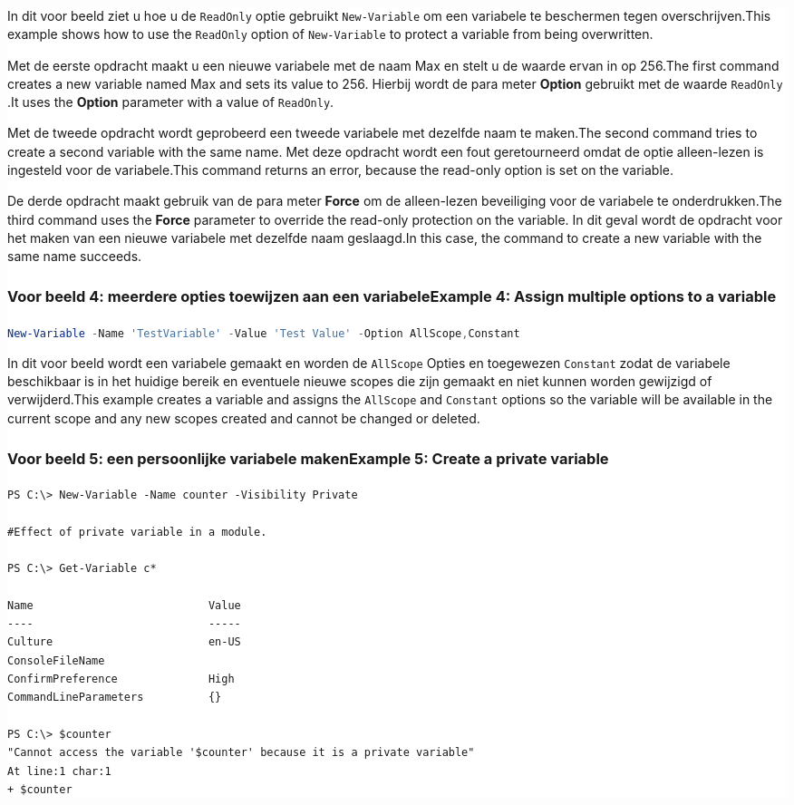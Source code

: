 <span data-ttu-id="39175-119">In dit voor beeld ziet u hoe u de `ReadOnly` optie gebruikt `New-Variable` om een variabele te beschermen tegen overschrijven.</span><span class="sxs-lookup"><span data-stu-id="39175-119">This example shows how to use the `ReadOnly` option of `New-Variable` to protect a variable from being overwritten.</span></span>

<span data-ttu-id="39175-120">Met de eerste opdracht maakt u een nieuwe variabele met de naam Max en stelt u de waarde ervan in op 256.</span><span class="sxs-lookup"><span data-stu-id="39175-120">The first command creates a new variable named Max and sets its value to 256.</span></span> <span data-ttu-id="39175-121">Hierbij wordt de para meter **Option** gebruikt met de waarde `ReadOnly` .</span><span class="sxs-lookup"><span data-stu-id="39175-121">It uses the **Option** parameter with a value of `ReadOnly`.</span></span>

<span data-ttu-id="39175-122">Met de tweede opdracht wordt geprobeerd een tweede variabele met dezelfde naam te maken.</span><span class="sxs-lookup"><span data-stu-id="39175-122">The second command tries to create a second variable with the same name.</span></span> <span data-ttu-id="39175-123">Met deze opdracht wordt een fout geretourneerd omdat de optie alleen-lezen is ingesteld voor de variabele.</span><span class="sxs-lookup"><span data-stu-id="39175-123">This command returns an error, because the read-only option is set on the variable.</span></span>

<span data-ttu-id="39175-124">De derde opdracht maakt gebruik van de para meter **Force** om de alleen-lezen beveiliging voor de variabele te onderdrukken.</span><span class="sxs-lookup"><span data-stu-id="39175-124">The third command uses the **Force** parameter to override the read-only protection on the variable.</span></span>
<span data-ttu-id="39175-125">In dit geval wordt de opdracht voor het maken van een nieuwe variabele met dezelfde naam geslaagd.</span><span class="sxs-lookup"><span data-stu-id="39175-125">In this case, the command to create a new variable with the same name succeeds.</span></span>

### <span data-ttu-id="39175-126">Voor beeld 4: meerdere opties toewijzen aan een variabele</span><span class="sxs-lookup"><span data-stu-id="39175-126">Example 4: Assign multiple options to a variable</span></span>

```powershell
New-Variable -Name 'TestVariable' -Value 'Test Value' -Option AllScope,Constant
```

<span data-ttu-id="39175-127">In dit voor beeld wordt een variabele gemaakt en worden de `AllScope` Opties en toegewezen `Constant` zodat de variabele beschikbaar is in het huidige bereik en eventuele nieuwe scopes die zijn gemaakt en niet kunnen worden gewijzigd of verwijderd.</span><span class="sxs-lookup"><span data-stu-id="39175-127">This example creates a variable and assigns the `AllScope` and `Constant` options so the variable will be available in the current scope and any new scopes created and cannot be changed or deleted.</span></span>

### <span data-ttu-id="39175-128">Voor beeld 5: een persoonlijke variabele maken</span><span class="sxs-lookup"><span data-stu-id="39175-128">Example 5: Create a private variable</span></span>

```
PS C:\> New-Variable -Name counter -Visibility Private

#Effect of private variable in a module.

PS C:\> Get-Variable c*

Name                           Value
----                           -----
Culture                        en-US
ConsoleFileName
ConfirmPreference              High
CommandLineParameters          {}

PS C:\> $counter
"Cannot access the variable '$counter' because it is a private variable"
At line:1 char:1
+ $counter
```